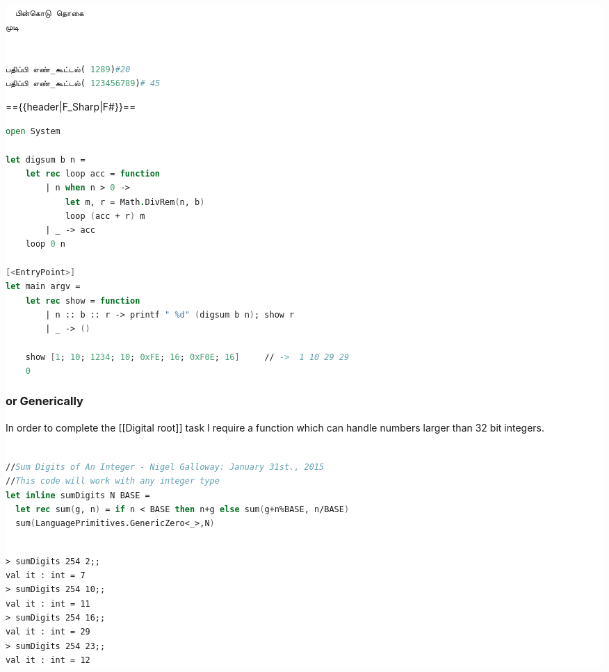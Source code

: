 ```Python
  பின்கொடு தொகை
முடி


பதிப்பி எண்_கூட்டல்( 1289)#20
பதிப்பி எண்_கூட்டல்( 123456789)# 45

```


=={{header|F_Sharp|F#}}==

```fsharp
open System

let digsum b n =
    let rec loop acc = function
        | n when n > 0 ->
            let m, r = Math.DivRem(n, b)
            loop (acc + r) m
        | _ -> acc
    loop 0 n

[<EntryPoint>]
let main argv =
    let rec show = function
        | n :: b :: r -> printf " %d" (digsum b n); show r
        | _ -> ()

    show [1; 10; 1234; 10; 0xFE; 16; 0xF0E; 16]     // ->  1 10 29 29
    0
```



### or Generically

In order to complete the [[Digital root]] task I require a function which can handle numbers larger than 32 bit integers.

```fsharp

//Sum Digits of An Integer - Nigel Galloway: January 31st., 2015
//This code will work with any integer type
let inline sumDigits N BASE =
  let rec sum(g, n) = if n < BASE then n+g else sum(g+n%BASE, n/BASE)
  sum(LanguagePrimitives.GenericZero<_>,N)

```

```txt

> sumDigits 254 2;;
val it : int = 7
> sumDigits 254 10;;
val it : int = 11
> sumDigits 254 16;;
val it : int = 29
> sumDigits 254 23;;
val it : int = 12

```
